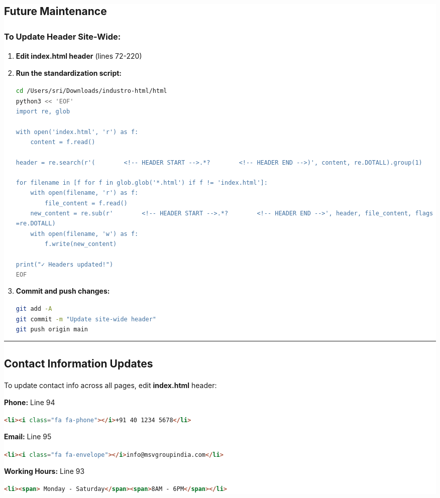 ## Future Maintenance

### To Update Header Site-Wide:

1. **Edit index.html header** (lines 72-220)
2. **Run the standardization script:**
   ```bash
   cd /Users/sri/Downloads/industro-html/html
   python3 << 'EOF'
   import re, glob
   
   with open('index.html', 'r') as f:
       content = f.read()
   
   header = re.search(r'(        <!-- HEADER START -->.*?        <!-- HEADER END -->)', content, re.DOTALL).group(1)
   
   for filename in [f for f in glob.glob('*.html') if f != 'index.html']:
       with open(filename, 'r') as f:
           file_content = f.read()
       new_content = re.sub(r'        <!-- HEADER START -->.*?        <!-- HEADER END -->', header, file_content, flags=re.DOTALL)
       with open(filename, 'w') as f:
           f.write(new_content)
   
   print("✓ Headers updated!")
   EOF
   ```

3. **Commit and push changes:**
   ```bash
   git add -A
   git commit -m "Update site-wide header"
   git push origin main
   ```

---

## Contact Information Updates

To update contact info across all pages, edit **index.html** header:

**Phone:** Line 94
```html
<li><i class="fa fa-phone"></i>+91 40 1234 5678</li>
```

**Email:** Line 95
```html
<li><i class="fa fa-envelope"></i>info@msvgroupindia.com</li>
```

**Working Hours:** Line 93
```html
<li><span> Monday - Saturday</span><span>8AM - 6PM</span></li>
```

